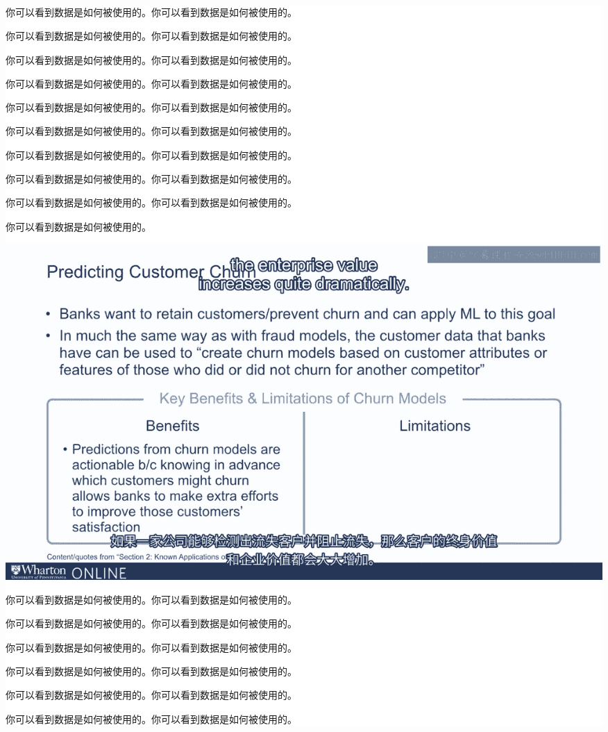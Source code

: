 你可以看到数据是如何被使用的。你可以看到数据是如何被使用的。

你可以看到数据是如何被使用的。你可以看到数据是如何被使用的。

你可以看到数据是如何被使用的。你可以看到数据是如何被使用的。

你可以看到数据是如何被使用的。你可以看到数据是如何被使用的。

你可以看到数据是如何被使用的。你可以看到数据是如何被使用的。

你可以看到数据是如何被使用的。你可以看到数据是如何被使用的。

你可以看到数据是如何被使用的。你可以看到数据是如何被使用的。

你可以看到数据是如何被使用的。你可以看到数据是如何被使用的。

你可以看到数据是如何被使用的。你可以看到数据是如何被使用的。

你可以看到数据是如何被使用的。

![](img/63f48820d760e9d1e00d31154d519895_15.png)

你可以看到数据是如何被使用的。你可以看到数据是如何被使用的。

你可以看到数据是如何被使用的。你可以看到数据是如何被使用的。

你可以看到数据是如何被使用的。你可以看到数据是如何被使用的。

你可以看到数据是如何被使用的。你可以看到数据是如何被使用的。

你可以看到数据是如何被使用的。你可以看到数据是如何被使用的。

你可以看到数据是如何被使用的。你可以看到数据是如何被使用的。
